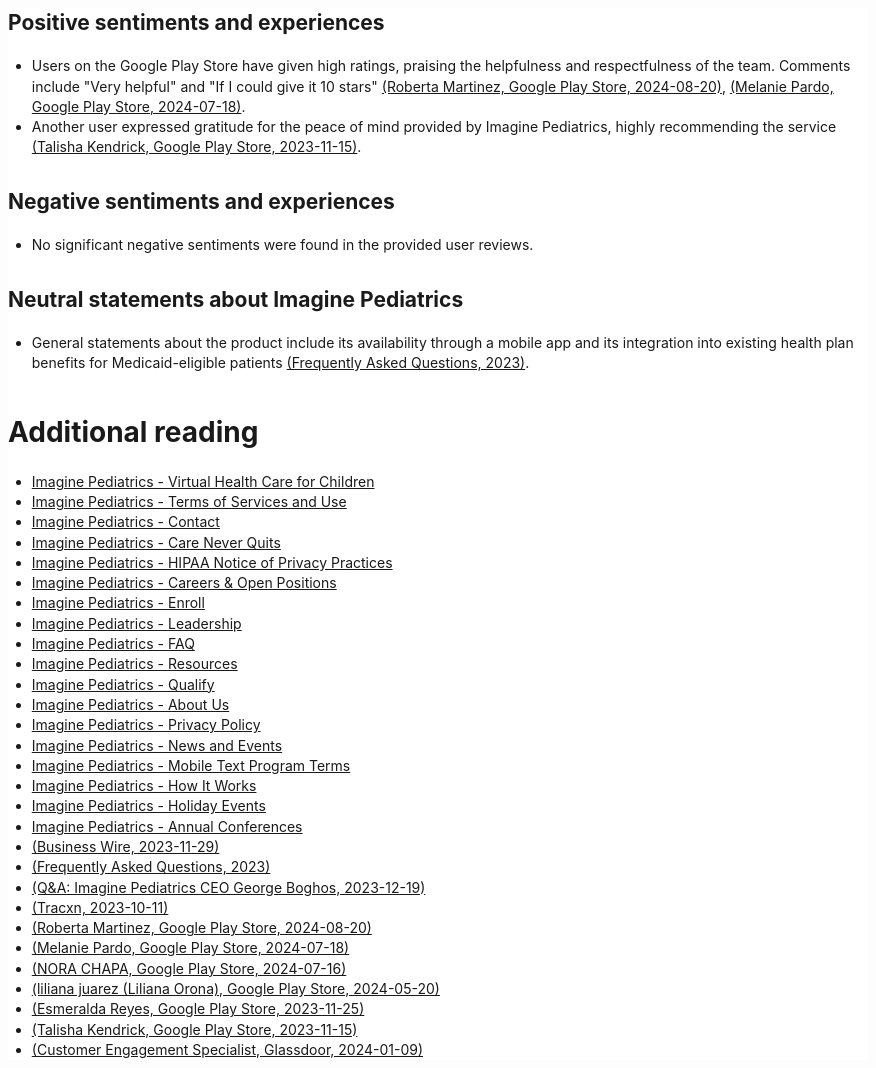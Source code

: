 ## Positive sentiments and experiences

- Users on the Google Play Store have given high ratings, praising the helpfulness and respectfulness of the team. Comments include "Very helpful" and "If I could give it 10 stars" [(Roberta Martinez, Google Play Store, 2024-08-20)](https://google_play/50fc3c5e-69d6-4bb7-b118-999b8ee15f2c), [(Melanie Pardo, Google Play Store, 2024-07-18)](https://google_play/fc35af67-d640-481b-b902-89768c74bbfe).
- Another user expressed gratitude for the peace of mind provided by Imagine Pediatrics, highly recommending the service [(Talisha Kendrick, Google Play Store, 2023-11-15)](https://google_play/5c6805c2-ebd4-49f3-ac16-eaa6935a1f38).

## Negative sentiments and experiences

- No significant negative sentiments were found in the provided user reviews.

## Neutral statements about Imagine Pediatrics

- General statements about the product include its availability through a mobile app and its integration into existing health plan benefits for Medicaid-eligible patients [(Frequently Asked Questions, 2023)](https://www.imaginepediatrics.org/faq).

# Additional reading

- [Imagine Pediatrics - Virtual Health Care for Children](https://www.imaginepediatrics.org/)
- [Imagine Pediatrics - Terms of Services and Use](https://www.imaginepediatrics.org/terms)
- [Imagine Pediatrics - Contact](https://www.imaginepediatrics.org/contact)
- [Imagine Pediatrics - Care Never Quits](https://www.imaginepediatrics.org/careneverquits)
- [Imagine Pediatrics - HIPAA Notice of Privacy Practices](https://www.imaginepediatrics.org/hipaa)
- [Imagine Pediatrics - Careers & Open Positions](https://www.imaginepediatrics.org/careers)
- [Imagine Pediatrics - Enroll](https://www.imaginepediatrics.org/enroll)
- [Imagine Pediatrics - Leadership](https://www.imaginepediatrics.org/leadership)
- [Imagine Pediatrics - FAQ](https://www.imaginepediatrics.org/faq)
- [Imagine Pediatrics - Resources](https://www.imaginepediatrics.org/resources)
- [Imagine Pediatrics - Qualify](https://www.imaginepediatrics.org/qualify)
- [Imagine Pediatrics - About Us](https://www.imaginepediatrics.org/about-us)
- [Imagine Pediatrics - Privacy Policy](https://www.imaginepediatrics.org/privacy-policy)
- [Imagine Pediatrics - News and Events](https://www.imaginepediatrics.org/news-and-events)
- [Imagine Pediatrics - Mobile Text Program Terms](https://www.imaginepediatrics.org/mobile-text-program)
- [Imagine Pediatrics - How It Works](https://www.imaginepediatrics.org/how-it-works)
- [Imagine Pediatrics - Holiday Events](https://www.imaginepediatrics.org/holiday)
- [Imagine Pediatrics - Annual Conferences](https://www.imaginepediatrics.org/events)
- [(Business Wire, 2023-11-29)](https://finance.yahoo.com/news/imagine-pediatrics-launches-first-kind-140000673.html)
- [(Frequently Asked Questions, 2023)](https://www.imaginepediatrics.org/faq)
- [(Q&A: Imagine Pediatrics CEO George Boghos, 2023-12-19)](https://www.hcinnovationgroup.com/population-health-management/complex-care/article/53080968/qa-imagine-pediatrics-ceo-george-boghos)
- [(Tracxn, 2023-10-11)](https://tracxn.com/d/companies/imagine-pediatrics/__suYLZqgbd3LGJm7PXqubGnwtYxfMmJMAOKDXyYnbYHQ)
- [(Roberta Martinez, Google Play Store, 2024-08-20)](https://google_play/50fc3c5e-69d6-4bb7-b118-999b8ee15f2c)
- [(Melanie Pardo, Google Play Store, 2024-07-18)](https://google_play/fc35af67-d640-481b-b902-89768c74bbfe)
- [(NORA CHAPA, Google Play Store, 2024-07-16)](https://google_play/99424fb8-e62d-4c95-94c5-ad00749c7672)
- [(liliana juarez (Liliana Orona), Google Play Store, 2024-05-20)](https://google_play/6c192877-c53b-4b28-aafe-2440cc7f2bef)
- [(Esmeralda Reyes, Google Play Store, 2023-11-25)](https://google_play/3259cc44-6134-4e89-b79b-c3a694e60032)
- [(Talisha Kendrick, Google Play Store, 2023-11-15)](https://google_play/5c6805c2-ebd4-49f3-ac16-eaa6935a1f38)
- [(Customer Engagement Specialist, Glassdoor, 2024-01-09)](https://www.glassdoor.com/Reviews/Employee-Review-Imagine-Pediatrics-RVW83194481.htm)